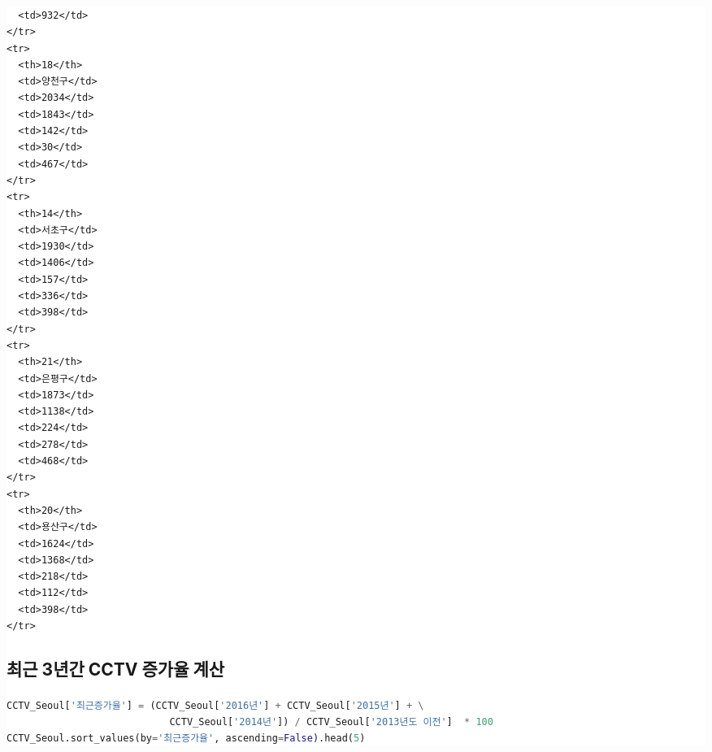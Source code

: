       <td>932</td>
    </tr>
    <tr>
      <th>18</th>
      <td>양천구</td>
      <td>2034</td>
      <td>1843</td>
      <td>142</td>
      <td>30</td>
      <td>467</td>
    </tr>
    <tr>
      <th>14</th>
      <td>서초구</td>
      <td>1930</td>
      <td>1406</td>
      <td>157</td>
      <td>336</td>
      <td>398</td>
    </tr>
    <tr>
      <th>21</th>
      <td>은평구</td>
      <td>1873</td>
      <td>1138</td>
      <td>224</td>
      <td>278</td>
      <td>468</td>
    </tr>
    <tr>
      <th>20</th>
      <td>용산구</td>
      <td>1624</td>
      <td>1368</td>
      <td>218</td>
      <td>112</td>
      <td>398</td>
    </tr>
  </tbody>
</table>
</div>



## 최근 3년간 CCTV 증가율 계산


```python
CCTV_Seoul['최근증가율'] = (CCTV_Seoul['2016년'] + CCTV_Seoul['2015년'] + \
                            CCTV_Seoul['2014년']) / CCTV_Seoul['2013년도 이전']  * 100
CCTV_Seoul.sort_values(by='최근증가율', ascending=False).head(5)
```
